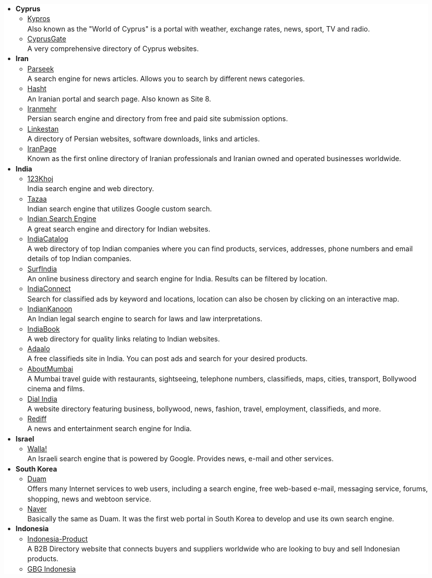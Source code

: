   - **Cyprus**
    - [Kypros](http://www.kypros.org/)  
      Also known as the "World of Cyprus" is a portal with weather, exchange rates, news, sport, TV and radio.
    - [CyprusGate](http://www.cyprusgate.com/)  
      A very comprehensive directory of Cyprus websites.
  - **Iran**
    - [Parseek](https://parseek.com/)  
      A search engine for news articles. Allows you to search by different news categories.
    - [Hasht](http://www.hasht.com/)  
      An Iranian portal and search page. Also known as Site 8.
    - [Iranmehr](https://www.iranmehr.com/)  
      Persian search engine and directory from free and paid site submission options.
    - [Linkestan](http://www.linkestan.com/)  
      A directory of Persian websites, software downloads, links and articles.
    - [IranPage](https://www.iranpage.com/)  
      Known as the first online directory of Iranian professionals and Iranian owned and operated businesses worldwide.
  - **India** 
    - [123Khoj](https://www.123khoj.com/)  
      India search engine and web directory.
    - [Tazaa](https://tazaa.com/)  
      Indian search engine that utilizes Google custom search.
    - [Indian Search Engine](https://www.indiansearchengine.com/)  
      A great search engine and directory for Indian websites.
    - [IndiaCatalog](http://indiacatalog.com/)  
      A web directory of top Indian companies where you can find products, services, addresses, phone numbers and email details of top Indian companies.
    - [SurfIndia](https://www.surfindia.com/)  
      An online business directory and search engine for India. Results can be filtered by location.
    - [IndiaConnect](https://indiaconnect.com/)  
      Search for classified ads by keyword and locations, location can also be chosen by clicking on an interactive map.
    - [IndianKanoon](https://indiankanoon.org)  
      An Indian legal search engine to search for laws and law interpretations.
    - [IndiaBook](https://www.indiabook.com/)  
      A web directory for quality links relating to Indian websites.
    - [Adaalo](https://www.adaalo.com/)  
      A free classifieds site in India. You can post ads and search for your desired products.
    - [AboutMumbai](https://www.aboutmumbai.com/)  
      A Mumbai travel guide with restaurants, sightseeing, telephone numbers, classifieds, maps, cities, transport, Bollywood cinema and films.
    - [Dial India](https://www.dialindia.com/)  
      A website directory featuring business, bollywood, news, fashion, travel, employment, classifieds, and more.
    - [Rediff](https://www.rediff.com/)  
      A news and entertainment search engine for India.
  - **Israel**
    - [Walla!](https://www.walla.co.il)  
      An Israeli search engine that is powered by Google. Provides news, e-mail and other services.
  - **South Korea**
    - [Duam](https://www.daum.net)  
      Offers many Internet services to web users, including a search engine, free web-based e-mail, messaging service, forums, shopping, news and webtoon service.
    - [Naver](https://www.naver.com/)  
      Basically the same as Duam. It was the first web portal in South Korea to develop and use its own search engine.
  - **Indonesia**
    - [Indonesia-Product](https://www.indonesia-product.com/)  
      A B2B Directory website that connects buyers and suppliers worldwide who are looking to buy and sell Indonesian products.
    - [GBG Indonesia](https://www.gbgindonesia.com/)  